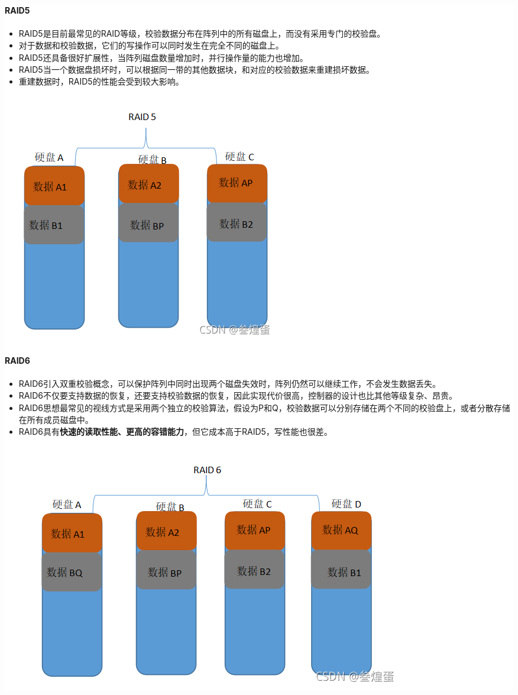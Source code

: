 #### RAID5

* RAID5是目前最常见的RAID等级，校验数据分布在阵列中的所有磁盘上，而没有采用专门的校验盘。
* 对于数据和校验数据，它们的写操作可以同时发生在完全不同的磁盘上。
* RAID5还具备很好扩展性，当阵列磁盘数量增加时，并行操作量的能力也增加。
* RAID5当一个数据盘损坏时，可以根据同一带的其他数据块，和对应的校验数据来重建损坏数据。
* 重建数据时，RAID5的性能会受到较大影响。

![](./_image/2022-11-13/20221113233113.png)

#### RAID6

* RAID6引入双重校验概念，可以保护阵列中同时出现两个磁盘失效时，阵列仍然可以继续工作，不会发生数据丢失。
* RAID6不仅要支持数据的恢复，还要支持校验数据的恢复，因此实现代价很高，控制器的设计也比其他等级复杂、昂贵。
* RAID6思想最常见的视线方式是采用两个独立的校验算法，假设为P和Q，校验数据可以分别存储在两个不同的校验盘上，或者分散存储在所有成员磁盘中。
* RAID6具有**快速的读取性能、更高的容错能力**，但它成本高于RAID5，写性能也很差。

![](./_image/2022-11-13/20221113233125.png)
